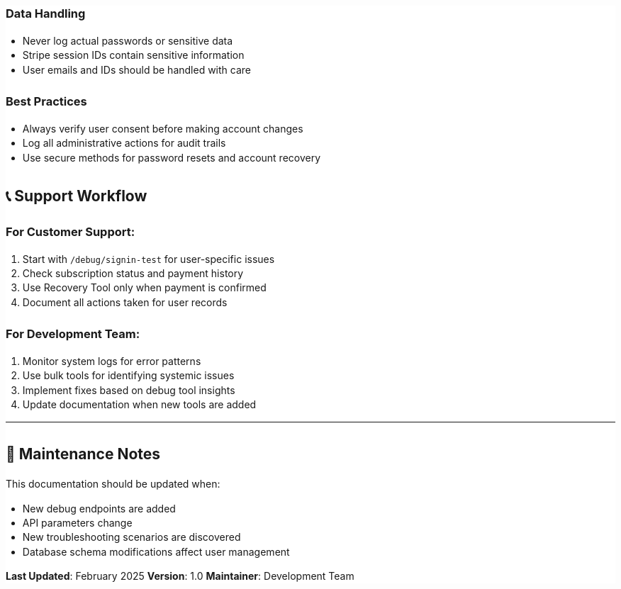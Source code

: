 ### Data Handling
- Never log actual passwords or sensitive data
- Stripe session IDs contain sensitive information
- User emails and IDs should be handled with care

### Best Practices
- Always verify user consent before making account changes
- Log all administrative actions for audit trails
- Use secure methods for password resets and account recovery

## 📞 Support Workflow

### For Customer Support:
1. Start with `/debug/signin-test` for user-specific issues
2. Check subscription status and payment history
3. Use Recovery Tool only when payment is confirmed
4. Document all actions taken for user records

### For Development Team:
1. Monitor system logs for error patterns
2. Use bulk tools for identifying systemic issues
3. Implement fixes based on debug tool insights
4. Update documentation when new tools are added

---

## 🔄 Maintenance Notes

This documentation should be updated when:
- New debug endpoints are added
- API parameters change
- New troubleshooting scenarios are discovered
- Database schema modifications affect user management

**Last Updated**: February 2025
**Version**: 1.0
**Maintainer**: Development Team